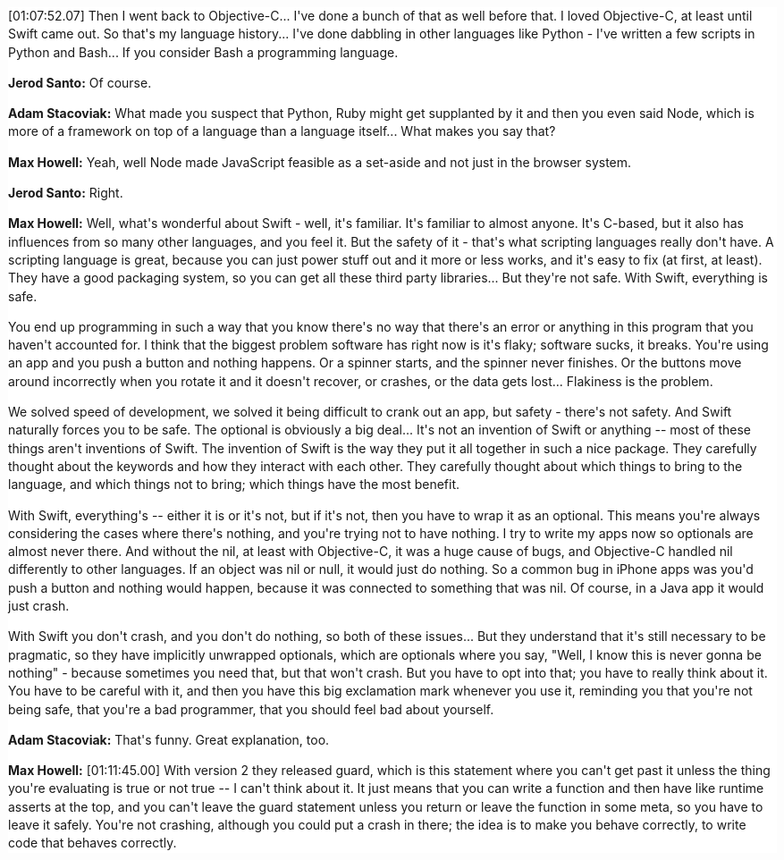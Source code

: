 \[01:07:52.07\] Then I went back to Objective-C... I've done a bunch of that as well before that. I loved Objective-C, at least until Swift came out. So that's my language history... I've done dabbling in other languages like Python - I've written a few scripts in Python and Bash... If you consider Bash a programming language.

**Jerod Santo:** Of course.

**Adam Stacoviak:** What made you suspect that Python, Ruby might get supplanted by it and then you even said Node, which is more of a framework on top of a language than a language itself... What makes you say that?

**Max Howell:** Yeah, well Node made JavaScript feasible as a set-aside and not just in the browser system.

**Jerod Santo:** Right.

**Max Howell:** Well, what's wonderful about Swift - well, it's familiar. It's familiar to almost anyone. It's C-based, but it also has influences from so many other languages, and you feel it. But the safety of it - that's what scripting languages really don't have. A scripting language is great, because you can just power stuff out and it more or less works, and it's easy to fix (at first, at least). They have a good packaging system, so you can get all these third party libraries... But they're not safe. With Swift, everything is safe.

You end up programming in such a way that you know there's no way that there's an error or anything in this program that you haven't accounted for. I think that the biggest problem software has right now is it's flaky; software sucks, it breaks. You're using an app and you push a button and nothing happens. Or a spinner starts, and the spinner never finishes. Or the buttons move around incorrectly when you rotate it and it doesn't recover, or crashes, or the data gets lost... Flakiness is the problem.

We solved speed of development, we solved it being difficult to crank out an app, but safety - there's not safety. And Swift naturally forces you to be safe. The optional is obviously a big deal... It's not an invention of Swift or anything -- most of these things aren't inventions of Swift. The invention of Swift is the way they put it all together in such a nice package. They carefully thought about the keywords and how they interact with each other. They carefully thought about which things to bring to the language, and which things not to bring; which things have the most benefit.

With Swift, everything's -- either it is or it's not, but if it's not, then you have to wrap it as an optional. This means you're always considering the cases where there's nothing, and you're trying not to have nothing. I try to write my apps now so optionals are almost never there. And without the nil, at least with Objective-C, it was a huge cause of bugs, and Objective-C handled nil differently to other languages. If an object was nil or null, it would just do nothing. So a common bug in iPhone apps was you'd push a button and nothing would happen, because it was connected to something that was nil. Of course, in a Java app it would just crash.

With Swift you don't crash, and you don't do nothing, so both of these issues... But they understand that it's still necessary to be pragmatic, so they have implicitly unwrapped optionals, which are optionals where you say, "Well, I know this is never gonna be nothing" - because sometimes you need that, but that won't crash. But you have to opt into that; you have to really think about it. You have to be careful with it, and then you have this big exclamation mark whenever you use it, reminding you that you're not being safe, that you're a bad programmer, that you should feel bad about yourself.

**Adam Stacoviak:** That's funny. Great explanation, too.

**Max Howell:** \[01:11:45.00\] With version 2 they released guard, which is this statement where you can't get past it unless the thing you're evaluating is true or not true -- I can't think about it. It just means that you can write a function and then have like runtime asserts at the top, and you can't leave the guard statement unless you return or leave the function in some meta, so you have to leave it safely. You're not crashing, although you could put a crash in there; the idea is to make you behave correctly, to write code that behaves correctly.
